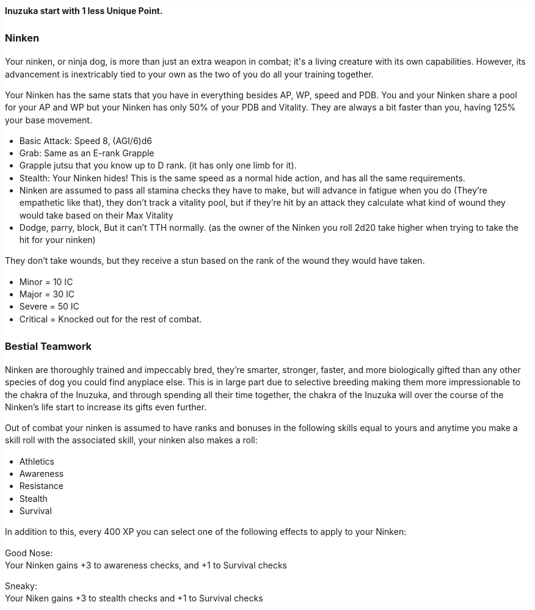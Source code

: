 **Inuzuka start with 1 less Unique Point.**

### **Ninken**

Your ninken, or ninja dog, is more than just an extra weapon in combat; it's a living creature with its own capabilities. However, its advancement is inextricably tied to your own as the two of you do all your training together.

Your Ninken has the same stats that you have in everything besides AP, WP, speed and PDB. You and your Ninken share a pool for your AP and WP but your Ninken has only 50% of your PDB and Vitality. They are always a bit faster than you, having 125% your base movement.

* Basic Attack: Speed 8, (AGI/6)d6  
* Grab: Same as an E-rank Grapple  
* Grapple jutsu that you know up to D rank. (it has only one limb for it).  
* Stealth: Your Ninken hides\! This is the same speed as a normal hide action, and has all the same requirements.  
* Ninken are assumed to pass all stamina checks they have to make, but will advance in fatigue when you do (They’re empathetic like that), they don’t track a vitality pool, but if they’re hit by an attack they calculate what kind of wound they would take based on their Max Vitality   
* Dodge, parry, block, But it can’t TTH normally. (as the owner of the Ninken you roll 2d20 take higher when trying to take the hit for your ninken)

They don’t take wounds, but they receive a stun based on the rank of the wound they would have taken.

* Minor \= 10 IC  
* Major \= 30 IC  
* Severe \= 50 IC  
* Critical \= Knocked out for the rest of combat.

### **Bestial Teamwork**

Ninken are thoroughly trained and impeccably bred, they’re smarter, stronger, faster, and more biologically gifted than any other species of dog you could find anyplace else. This is in large part due to selective breeding making them more impressionable to the chakra of the Inuzuka, and through spending all their time together, the chakra of the Inuzuka will over the course of the Ninken’s life start to increase its gifts even further.

Out of combat your ninken is assumed to have ranks and bonuses in the following skills equal to yours and anytime you make a skill roll with the associated skill, your ninken also makes a roll:

* Athletics  
* Awareness  
* Resistance  
* Stealth  
* Survival

In addition to this, every 400 XP you can select one of the following effects to apply to your Ninken:

Good Nose:  
Your Ninken gains \+3 to awareness checks, and \+1 to Survival checks

Sneaky:  
Your Niken gains \+3 to stealth checks and \+1 to Survival checks
